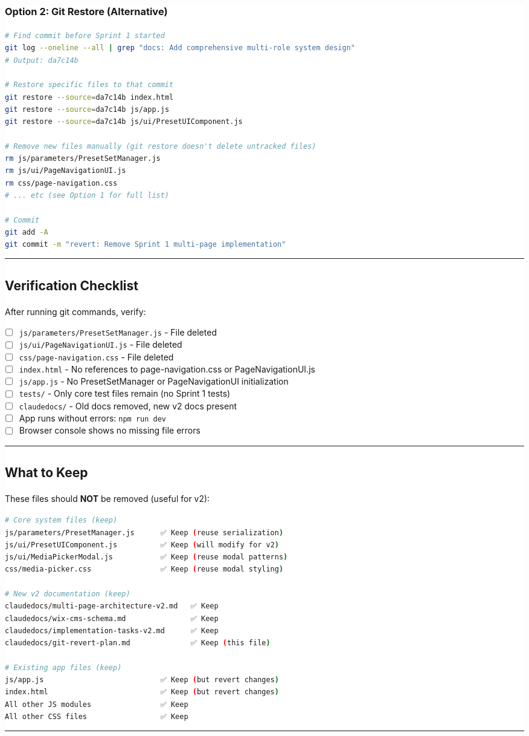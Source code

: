 ### Option 2: Git Restore (Alternative)

```bash
# Find commit before Sprint 1 started
git log --oneline --all | grep "docs: Add comprehensive multi-role system design"
# Output: da7c14b

# Restore specific files to that commit
git restore --source=da7c14b index.html
git restore --source=da7c14b js/app.js
git restore --source=da7c14b js/ui/PresetUIComponent.js

# Remove new files manually (git restore doesn't delete untracked files)
rm js/parameters/PresetSetManager.js
rm js/ui/PageNavigationUI.js
rm css/page-navigation.css
# ... etc (see Option 1 for full list)

# Commit
git add -A
git commit -m "revert: Remove Sprint 1 multi-page implementation"
```

---

## Verification Checklist

After running git commands, verify:

- [ ] `js/parameters/PresetSetManager.js` - File deleted
- [ ] `js/ui/PageNavigationUI.js` - File deleted
- [ ] `css/page-navigation.css` - File deleted
- [ ] `index.html` - No references to page-navigation.css or PageNavigationUI.js
- [ ] `js/app.js` - No PresetSetManager or PageNavigationUI initialization
- [ ] `tests/` - Only core test files remain (no Sprint 1 tests)
- [ ] `claudedocs/` - Old docs removed, new v2 docs present
- [ ] App runs without errors: `npm run dev`
- [ ] Browser console shows no missing file errors

---

## What to Keep

These files should **NOT** be removed (useful for v2):

```bash
# Core system files (keep)
js/parameters/PresetManager.js      ✅ Keep (reuse serialization)
js/ui/PresetUIComponent.js          ✅ Keep (will modify for v2)
js/ui/MediaPickerModal.js           ✅ Keep (reuse modal patterns)
css/media-picker.css                ✅ Keep (reuse modal styling)

# New v2 documentation (keep)
claudedocs/multi-page-architecture-v2.md   ✅ Keep
claudedocs/wix-cms-schema.md               ✅ Keep
claudedocs/implementation-tasks-v2.md      ✅ Keep
claudedocs/git-revert-plan.md              ✅ Keep (this file)

# Existing app files (keep)
js/app.js                           ✅ Keep (but revert changes)
index.html                          ✅ Keep (but revert changes)
All other JS modules                ✅ Keep
All other CSS files                 ✅ Keep
```

---